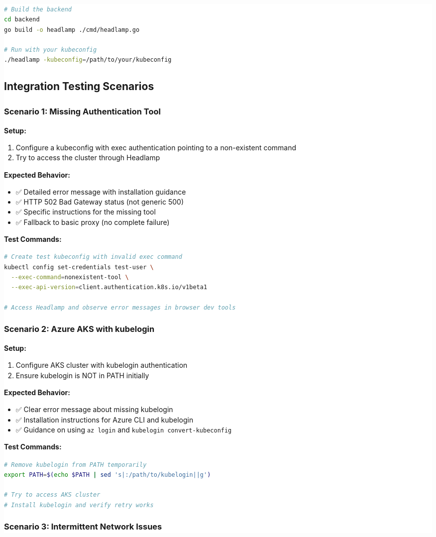 ```bash
# Build the backend
cd backend
go build -o headlamp ./cmd/headlamp.go

# Run with your kubeconfig
./headlamp -kubeconfig=/path/to/your/kubeconfig
```

## Integration Testing Scenarios

### Scenario 1: Missing Authentication Tool

**Setup:**
1. Configure a kubeconfig with exec authentication pointing to a non-existent command
2. Try to access the cluster through Headlamp

**Expected Behavior:**
- ✅ Detailed error message with installation guidance
- ✅ HTTP 502 Bad Gateway status (not generic 500)
- ✅ Specific instructions for the missing tool
- ✅ Fallback to basic proxy (no complete failure)

**Test Commands:**
```bash
# Create test kubeconfig with invalid exec command
kubectl config set-credentials test-user \
  --exec-command=nonexistent-tool \
  --exec-api-version=client.authentication.k8s.io/v1beta1

# Access Headlamp and observe error messages in browser dev tools
```

### Scenario 2: Azure AKS with kubelogin

**Setup:**
1. Configure AKS cluster with kubelogin authentication
2. Ensure kubelogin is NOT in PATH initially

**Expected Behavior:**
- ✅ Clear error message about missing kubelogin
- ✅ Installation instructions for Azure CLI and kubelogin
- ✅ Guidance on using `az login` and `kubelogin convert-kubeconfig`

**Test Commands:**
```bash
# Remove kubelogin from PATH temporarily
export PATH=$(echo $PATH | sed 's|:/path/to/kubelogin||g')

# Try to access AKS cluster
# Install kubelogin and verify retry works
```

### Scenario 3: Intermittent Network Issues
